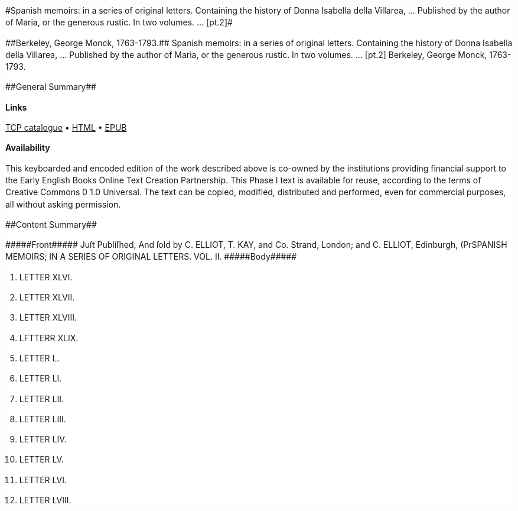 #Spanish memoirs: in a series of original letters. Containing the history of Donna Isabella della Villarea, ... Published by the author of Maria, or the generous rustic. In two volumes. ... [pt.2]#

##Berkeley, George Monck, 1763-1793.##
Spanish memoirs: in a series of original letters. Containing the history of Donna Isabella della Villarea, ... Published by the author of Maria, or the generous rustic. In two volumes. ... [pt.2]
Berkeley, George Monck, 1763-1793.

##General Summary##

**Links**

[TCP catalogue](http://www.ota.ox.ac.uk/tcp/)  • 
[HTML](http://tei.it.ox.ac.uk/tcp/Texts-HTML/free/004/004875854.html)  • 
[EPUB](http://tei.it.ox.ac.uk/tcp/Texts-EPUB/free/004/004875854.epub)

**Availability**

This keyboarded and encoded edition of the
	       work described above is co-owned by the institutions
	       providing financial support to the Early English Books
	       Online Text Creation Partnership. This Phase I text is
	       available for reuse, according to the terms of Creative
	       Commons 0 1.0 Universal. The text can be copied,
	       modified, distributed and performed, even for
	       commercial purposes, all without asking permission.


##Content Summary##

#####Front#####
Juſt Publiſhed, And ſold by C. ELLIOT, T. KAY, and Co. Strand,
London; and C. ELLIOT, Edinburgh,
(PrSPANISH MEMOIRS;
IN A
SERIES OF ORIGINAL LETTERS. VOL. II.
#####Body#####

1. LETTER XLVI.

1. LETTER XLVII.

1. LETTER XLVIII.

1. LFTTERR XLIX.

1. LETTER L.

1. LETTER LI.

1. LETTER LII.

1. LETTER LIII.

1. LETTER LIV.

1. LETTER LV.

1. LETTER LVI.

1. LETTER LVIII.
